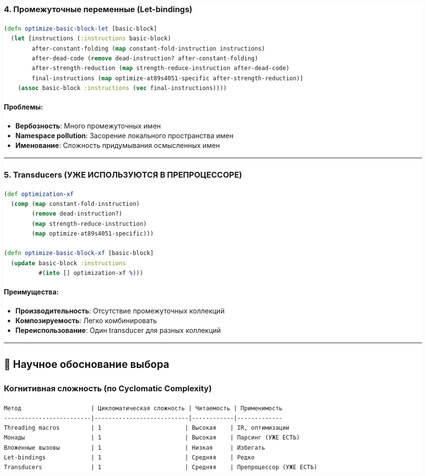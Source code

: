 
### 4. Промежуточные переменные (Let-bindings)

```clojure
(defn optimize-basic-block-let [basic-block]
  (let [instructions (:instructions basic-block)
        after-constant-folding (map constant-fold-instruction instructions)
        after-dead-code (remove dead-instruction? after-constant-folding)
        after-strength-reduction (map strength-reduce-instruction after-dead-code)
        final-instructions (map optimize-at89s4051-specific after-strength-reduction)]
    (assoc basic-block :instructions (vec final-instructions))))
```

#### Проблемы:
- **Вербозность**: Много промежуточных имен
- **Namespace pollution**: Засорение локального пространства имен
- **Именование**: Сложность придумывания осмысленных имен

---

### 5. Transducers (УЖЕ ИСПОЛЬЗУЮТСЯ В ПРЕПРОЦЕССОРЕ)

```clojure
(def optimization-xf
  (comp (map constant-fold-instruction)
        (remove dead-instruction?)
        (map strength-reduce-instruction)
        (map optimize-at89s4051-specific)))

(defn optimize-basic-block-xf [basic-block]
  (update basic-block :instructions 
          #(into [] optimization-xf %)))
```

#### Преимущества:
- **Производительность**: Отсутствие промежуточных коллекций
- **Композируемость**: Легко комбинировать
- **Переиспользование**: Один transducer для разных коллекций

---

## 🧠 Научное обоснование выбора

### Когнитивная сложность (по Cyclomatic Complexity)

```
Метод                    | Цикломатическая сложность | Читаемость | Применимость
-------------------------|---------------------------|------------|-------------
Threading macros         | 1                        | Высокая    | IR, оптимизации
Монады                   | 1                        | Высокая    | Парсинг (УЖЕ ЕСТЬ)
Вложенные вызовы         | 1                        | Низкая     | Избегать
Let-bindings             | 1                        | Средняя    | Редко
Transducers              | 1                        | Средняя    | Препроцессор (УЖЕ ЕСТЬ)
```
